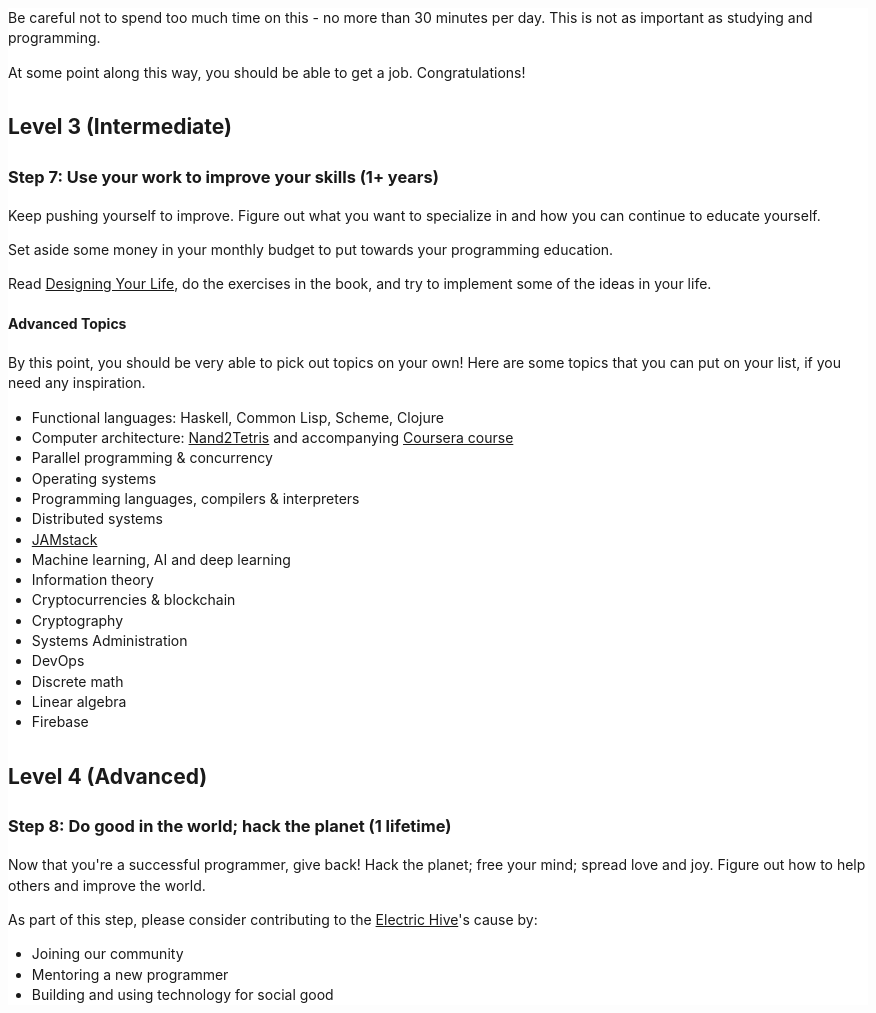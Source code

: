 Be careful not to spend too much time on this - no more than 30 minutes per day. This is not as important as studying and programming.

At some point along this way, you should be able to get a job. Congratulations!

## Level 3 (Intermediate)

### Step 7: Use your work to improve your skills (1+ years)

Keep pushing yourself to improve. Figure out what you want to specialize in and how you can continue to educate yourself.

Set aside some money in your monthly budget to put towards your programming education.

Read [Designing Your Life](http://designingyour.life/), do the exercises in the book, and try to implement some of the ideas in your life.

#### Advanced Topics

By this point, you should be very able to pick out topics on your own! Here are some topics that you can put on your list, if you need any inspiration.

* Functional languages: Haskell, Common Lisp, Scheme, Clojure
* Computer architecture: [Nand2Tetris](https://www.nand2tetris.org/) and accompanying [Coursera course](https://www.coursera.org/learn/build-a-computer)
* Parallel programming & concurrency
* Operating systems
* Programming languages, compilers & interpreters
* Distributed systems
* [JAMstack](https://jamstack.org/)
* Machine learning, AI and deep learning
* Information theory
* Cryptocurrencies & blockchain
* Cryptography
* Systems Administration
* DevOps
* Discrete math
* Linear algebra
* Firebase

## Level 4 (Advanced)

### Step 8: Do good in the world; hack the planet (1 lifetime)

Now that you're a successful programmer, give back! Hack the planet; free your mind; spread love and joy. Figure out how to help others and improve the world.

As part of this step, please consider contributing to the [Electric Hive](https://www.electrichive.org/)'s cause by:

* Joining our community
* Mentoring a new programmer
* Building and using technology for social good
